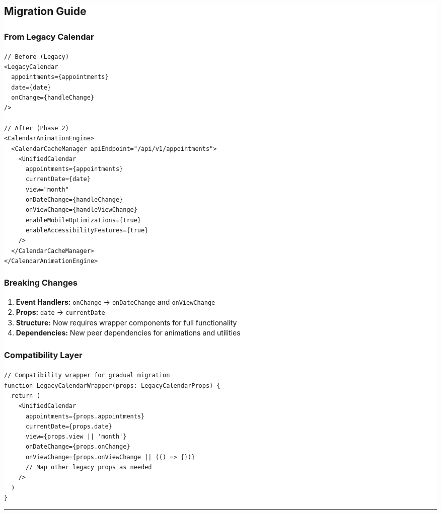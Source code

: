 ## Migration Guide

### From Legacy Calendar

```tsx
// Before (Legacy)
<LegacyCalendar
  appointments={appointments}
  date={date}
  onChange={handleChange}
/>

// After (Phase 2)
<CalendarAnimationEngine>
  <CalendarCacheManager apiEndpoint="/api/v1/appointments">
    <UnifiedCalendar
      appointments={appointments}
      currentDate={date}
      view="month"
      onDateChange={handleChange}
      onViewChange={handleViewChange}
      enableMobileOptimizations={true}
      enableAccessibilityFeatures={true}
    />
  </CalendarCacheManager>
</CalendarAnimationEngine>
```

### Breaking Changes

1. **Event Handlers:** `onChange` → `onDateChange` and `onViewChange`
2. **Props:** `date` → `currentDate`
3. **Structure:** Now requires wrapper components for full functionality
4. **Dependencies:** New peer dependencies for animations and utilities

### Compatibility Layer

```tsx
// Compatibility wrapper for gradual migration
function LegacyCalendarWrapper(props: LegacyCalendarProps) {
  return (
    <UnifiedCalendar
      appointments={props.appointments}
      currentDate={props.date}
      view={props.view || 'month'}
      onDateChange={props.onChange}
      onViewChange={props.onViewChange || (() => {})}
      // Map other legacy props as needed
    />
  )
}
```

---